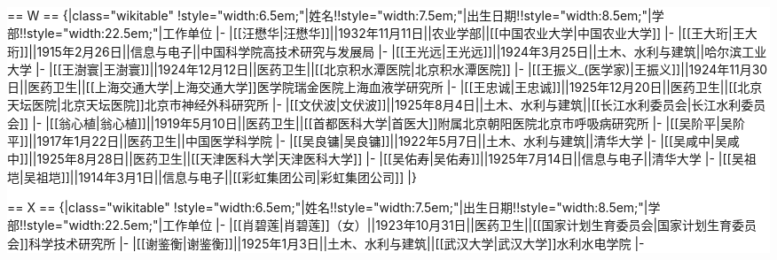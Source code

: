 == W ==
{|class="wikitable"
!style="width:6.5em;"|姓名!!style="width:7.5em;"|出生日期!!style="width:8.5em;"|学部!!style="width:22.5em;"|工作单位
|-
|[[汪懋华|汪懋华]]||1932年11月11日||农业学部||[[中国农业大学|中国农业大学]]
|-
|[[王大珩|王大珩]]||1915年2月26日||信息与电子||中国科学院高技术研究与发展局
|-
|[[王光远|王光远]]||1924年3月25日||土木、水利与建筑||哈尔滨工业大学
|-
|[[王澍寰|王澍寰]]||1924年12月12日||医药卫生||[[北京积水潭医院|北京积水潭医院]]
|-
|[[王振义_(医学家)|王振义]]||1924年11月30日||医药卫生||[[上海交通大学|上海交通大学]]医学院瑞金医院上海血液学研究所
|-
|[[王忠诚|王忠诚]]||1925年12月20日||医药卫生||[[北京天坛医院|北京天坛医院]]北京市神经外科研究所
|-
|[[文伏波|文伏波]]||1925年8月4日||土木、水利与建筑||[[长江水利委员会|长江水利委员会]]
|-
|[[翁心植|翁心植]]||1919年5月10日||医药卫生||[[首都医科大学|首医大]]附属北京朝阳医院北京市呼吸病研究所
|-
|[[吴阶平|吴阶平]]||1917年1月22日||医药卫生||中国医学科学院
|-
|[[吴良镛|吴良镛]]||1922年5月7日||土木、水利与建筑||清华大学
|-
|[[吴咸中|吴咸中]]||1925年8月28日||医药卫生||[[天津医科大学|天津医科大学]]
|-
|[[吴佑寿|吴佑寿]]||1925年7月14日||信息与电子||清华大学
|-
|[[吴祖垲|吴祖垲]]||1914年3月1日||信息与电子||[[彩虹集团公司|彩虹集团公司]]
|}

== X ==
{|class="wikitable"
!style="width:6.5em;"|姓名!!style="width:7.5em;"|出生日期!!style="width:8.5em;"|学部!!style="width:22.5em;"|工作单位
|-
|[[肖碧莲|肖碧莲]]（女）||1923年10月31日||医药卫生||[[国家计划生育委员会|国家计划生育委员会]]科学技术研究所
|-
|[[谢鉴衡|谢鉴衡]]||1925年1月3日||土木、水利与建筑||[[武汉大学|武汉大学]]水利水电学院
|-